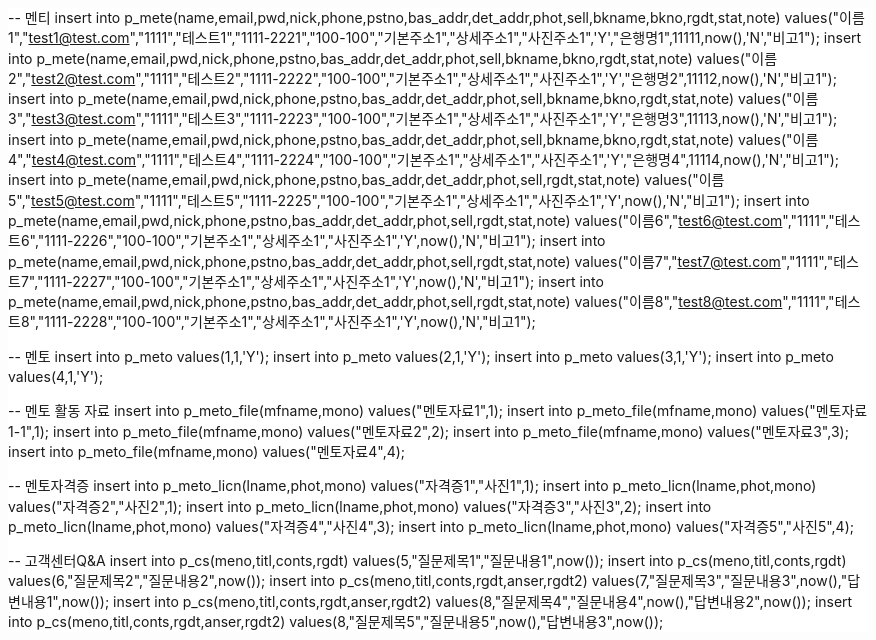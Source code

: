 -- 멘티
insert into p_mete(name,email,pwd,nick,phone,pstno,bas_addr,det_addr,phot,sell,bkname,bkno,rgdt,stat,note)
values("이름1","test1@test.com","1111","테스트1","1111-2221","100-100","기본주소1","상세주소1","사진주소1",'Y',"은행명1",11111,now(),'N',"비고1");
insert into p_mete(name,email,pwd,nick,phone,pstno,bas_addr,det_addr,phot,sell,bkname,bkno,rgdt,stat,note)
values("이름2","test2@test.com","1111","테스트2","1111-2222","100-100","기본주소1","상세주소1","사진주소1",'Y',"은행명2",11112,now(),'N',"비고1");
insert into p_mete(name,email,pwd,nick,phone,pstno,bas_addr,det_addr,phot,sell,bkname,bkno,rgdt,stat,note)
values("이름3","test3@test.com","1111","테스트3","1111-2223","100-100","기본주소1","상세주소1","사진주소1",'Y',"은행명3",11113,now(),'N',"비고1");
insert into p_mete(name,email,pwd,nick,phone,pstno,bas_addr,det_addr,phot,sell,bkname,bkno,rgdt,stat,note)
values("이름4","test4@test.com","1111","테스트4","1111-2224","100-100","기본주소1","상세주소1","사진주소1",'Y',"은행명4",11114,now(),'N',"비고1");
insert into p_mete(name,email,pwd,nick,phone,pstno,bas_addr,det_addr,phot,sell,rgdt,stat,note)
values("이름5","test5@test.com","1111","테스트5","1111-2225","100-100","기본주소1","상세주소1","사진주소1",'Y',now(),'N',"비고1");
insert into p_mete(name,email,pwd,nick,phone,pstno,bas_addr,det_addr,phot,sell,rgdt,stat,note)
values("이름6","test6@test.com","1111","테스트6","1111-2226","100-100","기본주소1","상세주소1","사진주소1",'Y',now(),'N',"비고1");
insert into p_mete(name,email,pwd,nick,phone,pstno,bas_addr,det_addr,phot,sell,rgdt,stat,note)
values("이름7","test7@test.com","1111","테스트7","1111-2227","100-100","기본주소1","상세주소1","사진주소1",'Y',now(),'N',"비고1");
insert into p_mete(name,email,pwd,nick,phone,pstno,bas_addr,det_addr,phot,sell,rgdt,stat,note)
values("이름8","test8@test.com","1111","테스트8","1111-2228","100-100","기본주소1","상세주소1","사진주소1",'Y',now(),'N',"비고1");


-- 멘토
insert into p_meto values(1,1,'Y');
insert into p_meto values(2,1,'Y');
insert into p_meto values(3,1,'Y');
insert into p_meto values(4,1,'Y');


-- 멘토 활동 자료
insert into p_meto_file(mfname,mono) values("멘토자료1",1);
insert into p_meto_file(mfname,mono) values("멘토자료1-1",1);
insert into p_meto_file(mfname,mono) values("멘토자료2",2);
insert into p_meto_file(mfname,mono) values("멘토자료3",3);
insert into p_meto_file(mfname,mono) values("멘토자료4",4);

-- 멘토자격증
insert into p_meto_licn(lname,phot,mono) values("자격증1","사진1",1);
insert into p_meto_licn(lname,phot,mono) values("자격증2","사진2",1);
insert into p_meto_licn(lname,phot,mono) values("자격증3","사진3",2);
insert into p_meto_licn(lname,phot,mono) values("자격증4","사진4",3);
insert into p_meto_licn(lname,phot,mono) values("자격증5","사진5",4);

-- 고객센터Q&A
insert into p_cs(meno,titl,conts,rgdt) values(5,"질문제목1","질문내용1",now());
insert into p_cs(meno,titl,conts,rgdt) values(6,"질문제목2","질문내용2",now());
insert into p_cs(meno,titl,conts,rgdt,anser,rgdt2) values(7,"질문제목3","질문내용3",now(),"답변내용1",now());
insert into p_cs(meno,titl,conts,rgdt,anser,rgdt2) values(8,"질문제목4","질문내용4",now(),"답변내용2",now());
insert into p_cs(meno,titl,conts,rgdt,anser,rgdt2) values(8,"질문제목5","질문내용5",now(),"답변내용3",now());
